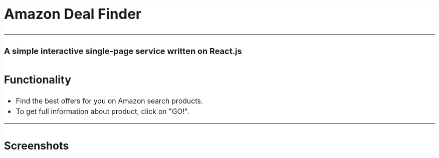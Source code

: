 # Amazon Deal Finder

<hr>

### A simple interactive single-page service written on React.js

## Functionality

- Find the best offers for you on Amazon search products.
- To get full information about product, click on "GO!".

<hr>

## Screenshots